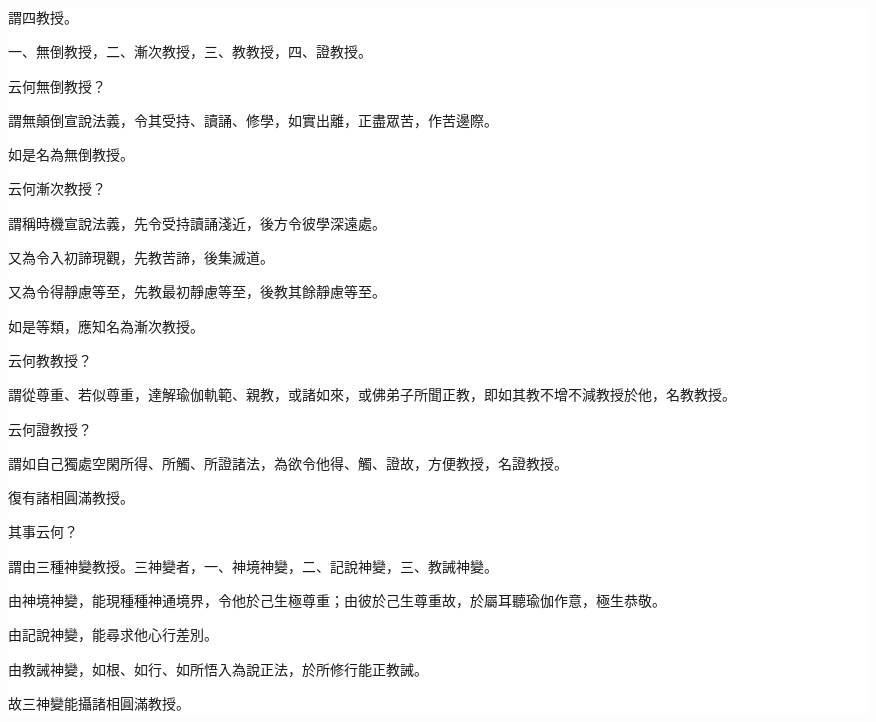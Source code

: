 謂四教授。

一、無倒教授，二、漸次教授，三、教教授，四、證教授。

云何無倒教授？

謂無顛倒宣說法義，令其受持、讀誦、修學，如實出離，正盡眾苦，作苦邊際。

如是名為無倒教授。

云何漸次教授？

謂稱時機宣說法義，先令受持讀誦淺近，後方令彼學深遠處。

又為令入初諦現觀，先教苦諦，後集滅道。

又為令得靜慮等至，先教最初靜慮等至，後教其餘靜慮等至。

如是等類，應知名為漸次教授。

云何教教授？

謂從尊重、若似尊重，達解瑜伽軌範、親教，或諸如來，或佛弟子所聞正教，即如其教不增不減教授於他，名教教授。

云何證教授？

謂如自己獨處空閑所得、所觸、所證諸法，為欲令他得、觸、證故，方便教授，名證教授。

復有諸相圓滿教授。

其事云何？

謂由三種神變教授。三神變者，一、神境神變，二、記說神變，三、教誡神變。

由神境神變，能現種種神通境界，令他於己生極尊重；由彼於己生尊重故，於屬耳聽瑜伽作意，極生恭敬。

由記說神變，能尋求他心行差別。

由教誡神變，如根、如行、如所悟入為說正法，於所修行能正教誡。

故三神變能攝諸相圓滿教授。

